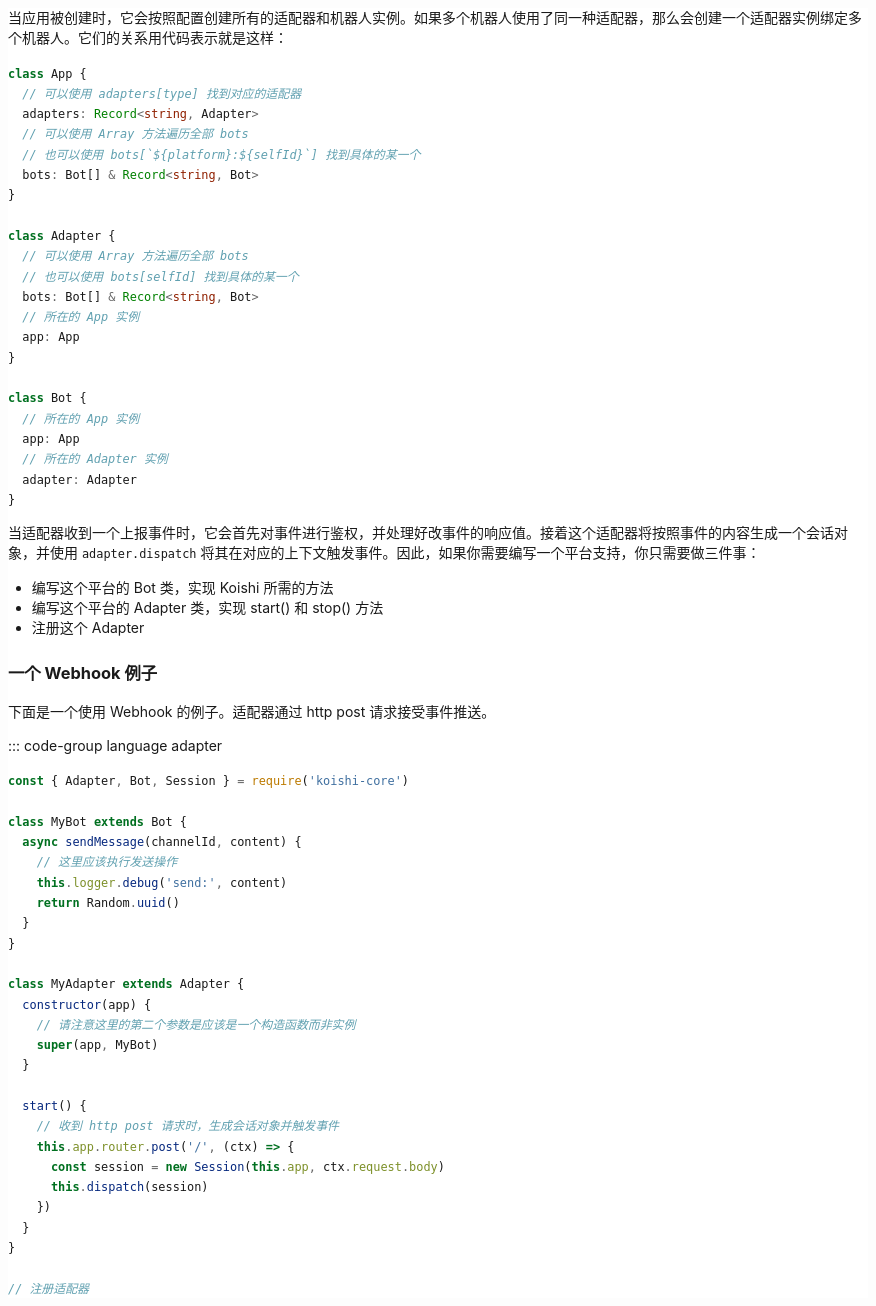 当应用被创建时，它会按照配置创建所有的适配器和机器人实例。如果多个机器人使用了同一种适配器，那么会创建一个适配器实例绑定多个机器人。它们的关系用代码表示就是这样：

```ts
class App {
  // 可以使用 adapters[type] 找到对应的适配器
  adapters: Record<string, Adapter>
  // 可以使用 Array 方法遍历全部 bots
  // 也可以使用 bots[`${platform}:${selfId}`] 找到具体的某一个
  bots: Bot[] & Record<string, Bot>
}

class Adapter {
  // 可以使用 Array 方法遍历全部 bots
  // 也可以使用 bots[selfId] 找到具体的某一个
  bots: Bot[] & Record<string, Bot>
  // 所在的 App 实例
  app: App
}

class Bot {
  // 所在的 App 实例
  app: App
  // 所在的 Adapter 实例
  adapter: Adapter
}
```

当适配器收到一个上报事件时，它会首先对事件进行鉴权，并处理好改事件的响应值。接着这个适配器将按照事件的内容生成一个会话对象，并使用 `adapter.dispatch` 将其在对应的上下文触发事件。因此，如果你需要编写一个平台支持，你只需要做三件事：

- 编写这个平台的 Bot 类，实现 Koishi 所需的方法
- 编写这个平台的 Adapter 类，实现 start() 和 stop() 方法
- 注册这个 Adapter

### 一个 Webhook 例子

下面是一个使用 Webhook 的例子。适配器通过 http post 请求接受事件推送。

::: code-group language adapter
```js
const { Adapter, Bot, Session } = require('koishi-core')

class MyBot extends Bot {
  async sendMessage(channelId, content) {
    // 这里应该执行发送操作
    this.logger.debug('send:', content)
    return Random.uuid()
  }
}

class MyAdapter extends Adapter {
  constructor(app) {
    // 请注意这里的第二个参数是应该是一个构造函数而非实例
    super(app, MyBot)
  }

  start() {
    // 收到 http post 请求时，生成会话对象并触发事件
    this.app.router.post('/', (ctx) => {
      const session = new Session(this.app, ctx.request.body)
      this.dispatch(session)
    })
  }
}

// 注册适配器
```